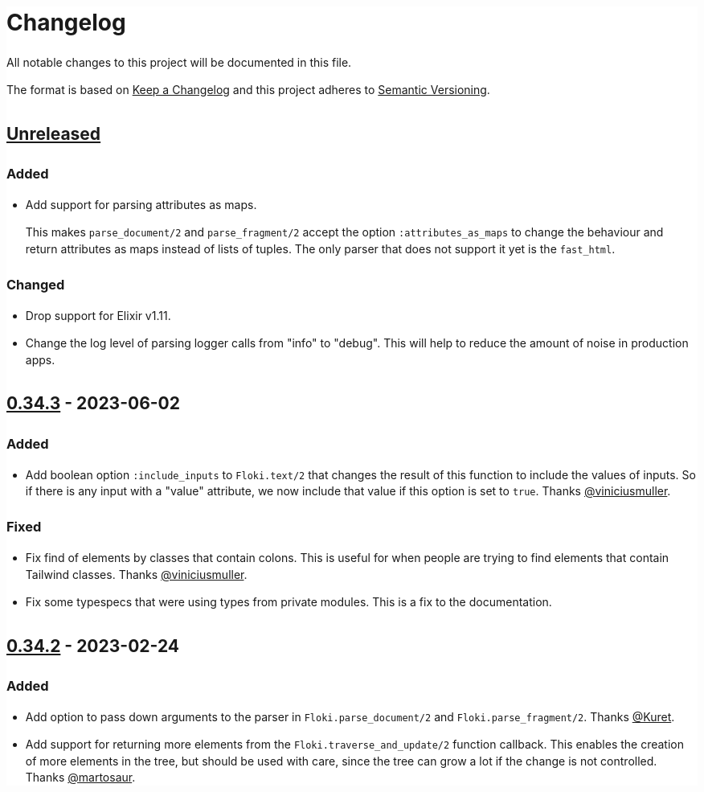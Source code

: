 # Changelog

All notable changes to this project will be documented in this file.

The format is based on [Keep a Changelog](http://keepachangelog.com/en/1.0.0/)
and this project adheres to [Semantic Versioning](http://semver.org/spec/v2.0.0.html).

## [Unreleased][unreleased]

### Added

- Add support for parsing attributes as maps.

  This makes `parse_document/2` and `parse_fragment/2` accept the option
  `:attributes_as_maps` to change the behaviour and return attributes as
  maps instead of lists of tuples.
  The only parser that does not support it yet is the `fast_html`.

### Changed

- Drop support for Elixir v1.11.

- Change the log level of parsing logger calls from "info" to "debug".
  This will help to reduce the amount of noise in production apps.

## [0.34.3] - 2023-06-02

### Added

- Add boolean option `:include_inputs` to `Floki.text/2` that changes the result
  of this function to include the values of inputs. So if there is any input with
  a "value" attribute, we now include that value if this option is set to `true`.
  Thanks [@viniciusmuller](https://github.com/viniciusmuller).

### Fixed

- Fix find of elements by classes that contain colons. This is useful for when 
  people are trying to find elements that contain Tailwind classes.
  Thanks [@viniciusmuller](https://github.com/viniciusmuller).

- Fix some typespecs that were using types from private modules. This is a fix
  to the documentation.

## [0.34.2] - 2023-02-24

### Added

- Add option to pass down arguments to the parser in `Floki.parse_document/2` and
  `Floki.parse_fragment/2`. Thanks [@Kuret](https://github.com/Kuret).

- Add support for returning more elements from the `Floki.traverse_and_update/2` function callback.
  This enables the creation of more elements in the tree, but should be used with care,
  since the tree can grow a lot if the change is not controlled. Thanks [@martosaur](https://github.com/martosaur).


[unreleased]: https://github.com/philss/floki/compare/v0.34.3...HEAD
[0.34.3]: https://github.com/philss/floki/compare/v0.34.2...v0.34.3
[0.34.2]: https://github.com/philss/floki/compare/v0.34.1...v0.34.2
[0.34.1]: https://github.com/philss/floki/compare/v0.34.0...v0.34.1
[0.34.0]: https://github.com/philss/floki/compare/v0.33.1...v0.34.0
[0.33.1]: https://github.com/philss/floki/compare/v0.33.0...v0.33.1
[0.33.0]: https://github.com/philss/floki/compare/v0.32.1...v0.33.0
[0.32.1]: https://github.com/philss/floki/compare/v0.32.0...v0.32.1
[0.32.0]: https://github.com/philss/floki/compare/v0.31.0...v0.32.0
[0.31.0]: https://github.com/philss/floki/compare/v0.30.1...v0.31.0
[0.30.1]: https://github.com/philss/floki/compare/v0.30.0...v0.30.1
[0.30.0]: https://github.com/philss/floki/compare/v0.29.0...v0.30.0
[0.29.0]: https://github.com/philss/floki/compare/v0.28.0...v0.29.0
[0.28.0]: https://github.com/philss/floki/compare/v0.27.0...v0.28.0
[0.27.0]: https://github.com/philss/floki/compare/v0.26.0...v0.27.0
[0.26.0]: https://github.com/philss/floki/compare/v0.25.0...v0.26.0
[0.25.0]: https://github.com/philss/floki/compare/v0.24.0...v0.25.0
[0.24.0]: https://github.com/philss/floki/compare/v0.23.1...v0.24.0
[0.23.1]: https://github.com/philss/floki/compare/v0.23.0...v0.23.1
[0.23.0]: https://github.com/philss/floki/compare/v0.22.0...v0.23.0
[0.22.0]: https://github.com/philss/floki/compare/v0.21.0...v0.22.0
[0.21.0]: https://github.com/philss/floki/compare/v0.20.4...v0.21.0
[0.20.4]: https://github.com/philss/floki/compare/v0.20.3...v0.20.4
[0.20.3]: https://github.com/philss/floki/compare/v0.20.2...v0.20.3
[0.20.2]: https://github.com/philss/floki/compare/v0.20.1...v0.20.2
[0.20.1]: https://github.com/philss/floki/compare/v0.20.0...v0.20.1
[0.20.0]: https://github.com/philss/floki/compare/v0.19.3...v0.20.0
[0.19.3]: https://github.com/philss/floki/compare/v0.19.2...v0.19.3
[0.19.2]: https://github.com/philss/floki/compare/v0.19.1...v0.19.2
[0.19.1]: https://github.com/philss/floki/compare/v0.19.0...v0.19.1
[0.19.0]: https://github.com/philss/floki/compare/v0.18.1...v0.19.0
[0.18.1]: https://github.com/philss/floki/compare/v0.18.0...v0.18.1
[0.18.0]: https://github.com/philss/floki/compare/v0.17.2...v0.18.0
[0.17.2]: https://github.com/philss/floki/compare/v0.17.1...v0.17.2
[0.17.1]: https://github.com/philss/floki/compare/v0.17.0...v0.17.1
[0.17.0]: https://github.com/philss/floki/compare/v0.16.0...v0.17.0
[0.16.0]: https://github.com/philss/floki/compare/v0.15.0...v0.16.0
[0.15.0]: https://github.com/philss/floki/compare/v0.14.0...v0.15.0
[0.14.0]: https://github.com/philss/floki/compare/v0.13.2...v0.14.0
[0.13.2]: https://github.com/philss/floki/compare/v0.13.1...v0.13.2
[0.13.1]: https://github.com/philss/floki/compare/v0.13.0...v0.13.1
[0.13.0]: https://github.com/philss/floki/compare/v0.12.1...v0.13.0
[0.12.1]: https://github.com/philss/floki/compare/v0.12.0...v0.12.1
[0.12.0]: https://github.com/philss/floki/compare/v0.11.0...v0.12.0
[0.11.0]: https://github.com/philss/floki/compare/v0.10.1...v0.11.0
[0.10.1]: https://github.com/philss/floki/compare/v0.10.0...v0.10.1
[0.10.0]: https://github.com/philss/floki/compare/v0.9.0...v0.10.0
[0.9.0]: https://github.com/philss/floki/compare/v0.8.1...v0.9.0
[0.8.1]: https://github.com/philss/floki/compare/v0.8.0...v0.8.1
[0.8.0]: https://github.com/philss/floki/compare/v0.7.2...v0.8.0
[0.7.2]: https://github.com/philss/floki/compare/v0.7.1...v0.7.2
[0.7.1]: https://github.com/philss/floki/compare/v0.7.0...v0.7.1
[0.7.0]: https://github.com/philss/floki/compare/v0.6.1...v0.7.0
[0.6.1]: https://github.com/philss/floki/compare/v0.6.0...v0.6.1
[0.6.0]: https://github.com/philss/floki/compare/v0.5.0...v0.6.0
[0.5.0]: https://github.com/philss/floki/compare/v0.4.1...v0.5.0
[0.4.1]: https://github.com/philss/floki/compare/v0.4.0...v0.4.1
[0.4.0]: https://github.com/philss/floki/compare/v0.3.3...v0.4.0
[0.3.3]: https://github.com/philss/floki/compare/v0.3.2...v0.3.3
[0.3.2]: https://github.com/philss/floki/compare/v0.3.1...v0.3.2
[0.3.1]: https://github.com/philss/floki/compare/v0.3.0...v0.3.1
[0.3.0]: https://github.com/philss/floki/compare/v0.2.1...v0.3.0
[0.2.1]: https://github.com/philss/floki/compare/v0.2.0...v0.2.1
[0.2.0]: https://github.com/philss/floki/compare/v0.1.1...v0.2.0
[0.1.1]: https://github.com/philss/floki/compare/v0.1.0...v0.1.1
[0.1.0]: https://github.com/philss/floki/compare/v0.0.5...v0.1.0
[0.0.5]: https://github.com/philss/floki/compare/v0.0.3...v0.0.5